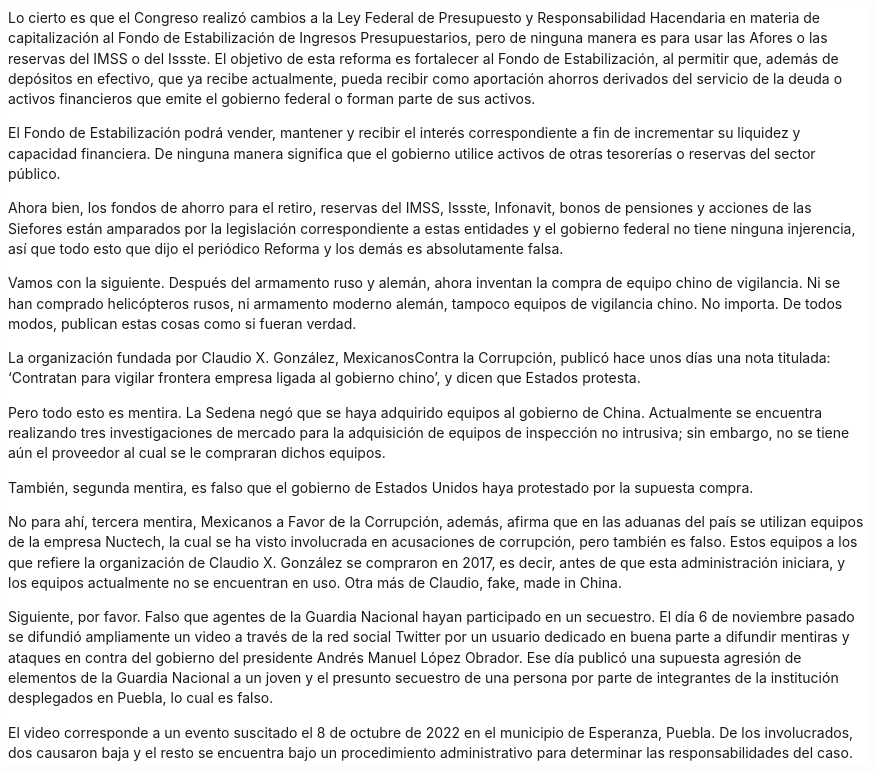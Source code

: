 Lo cierto es que el Congreso realizó cambios a la Ley Federal de Presupuesto y
Responsabilidad Hacendaria en materia de capitalización al Fondo de
Estabilización de Ingresos Presupuestarios, pero de ninguna manera es para
usar las Afores o las reservas del IMSS o del Issste. El objetivo de esta
reforma es fortalecer al Fondo de Estabilización, al permitir que, además de
depósitos en efectivo, que ya recibe actualmente, pueda recibir como
aportación ahorros derivados del servicio de la deuda o activos financieros
que emite el gobierno federal o forman parte de sus activos.

El Fondo de Estabilización podrá vender, mantener y recibir el interés
correspondiente a fin de incrementar su liquidez y capacidad financiera. De
ninguna manera significa que el gobierno utilice activos de otras tesorerías o
reservas del sector público.

Ahora bien, los fondos de ahorro para el retiro, reservas del IMSS, Issste,
Infonavit, bonos de pensiones y acciones de las Siefores están amparados por
la legislación correspondiente a estas entidades y el gobierno federal no
tiene ninguna injerencia, así que todo esto que dijo el periódico Reforma y
los demás es absolutamente falsa.

Vamos con la siguiente. Después del armamento ruso y alemán, ahora inventan la
compra de equipo chino de vigilancia. Ni se han comprado helicópteros rusos,
ni armamento moderno alemán, tampoco equipos de vigilancia chino. No importa.
De todos modos, publican estas cosas como si fueran verdad.

La organización fundada por Claudio X. González, MexicanosContra la
Corrupción, publicó hace unos días una nota titulada: ‘Contratan para vigilar
frontera empresa ligada al gobierno chino’, y dicen que Estados protesta.

Pero todo esto es mentira. La Sedena negó que se haya adquirido equipos al
gobierno de China. Actualmente se encuentra realizando tres investigaciones de
mercado para la adquisición de equipos de inspección no intrusiva; sin
embargo, no se tiene aún el proveedor al cual se le compraran dichos equipos.

También, segunda mentira, es falso que el gobierno de Estados Unidos haya
protestado por la supuesta compra.

No para ahí, tercera mentira, Mexicanos a Favor de la Corrupción, además,
afirma que en las aduanas del país se utilizan equipos de la empresa Nuctech,
la cual se ha visto involucrada en acusaciones de corrupción, pero también es
falso. Estos equipos a los que refiere la organización de Claudio X. González
se compraron en 2017, es decir, antes de que esta administración iniciara, y
los equipos actualmente no se encuentran en uso. Otra más de Claudio, fake,
made in China.

Siguiente, por favor. Falso que agentes de la Guardia Nacional hayan
participado en un secuestro. El día 6 de noviembre pasado se difundió
ampliamente un video a través de la red social Twitter por un usuario dedicado
en buena parte a difundir mentiras y ataques en contra del gobierno del
presidente Andrés Manuel López Obrador. Ese día publicó una supuesta agresión
de elementos de la Guardia Nacional a un joven y el presunto secuestro de una
persona por parte de integrantes de la institución desplegados en Puebla, lo
cual es falso.

El video corresponde a un evento suscitado el 8 de octubre de 2022 en el
municipio de Esperanza, Puebla. De los involucrados, dos causaron baja y el
resto se encuentra bajo un procedimiento administrativo para determinar las
responsabilidades del caso.
